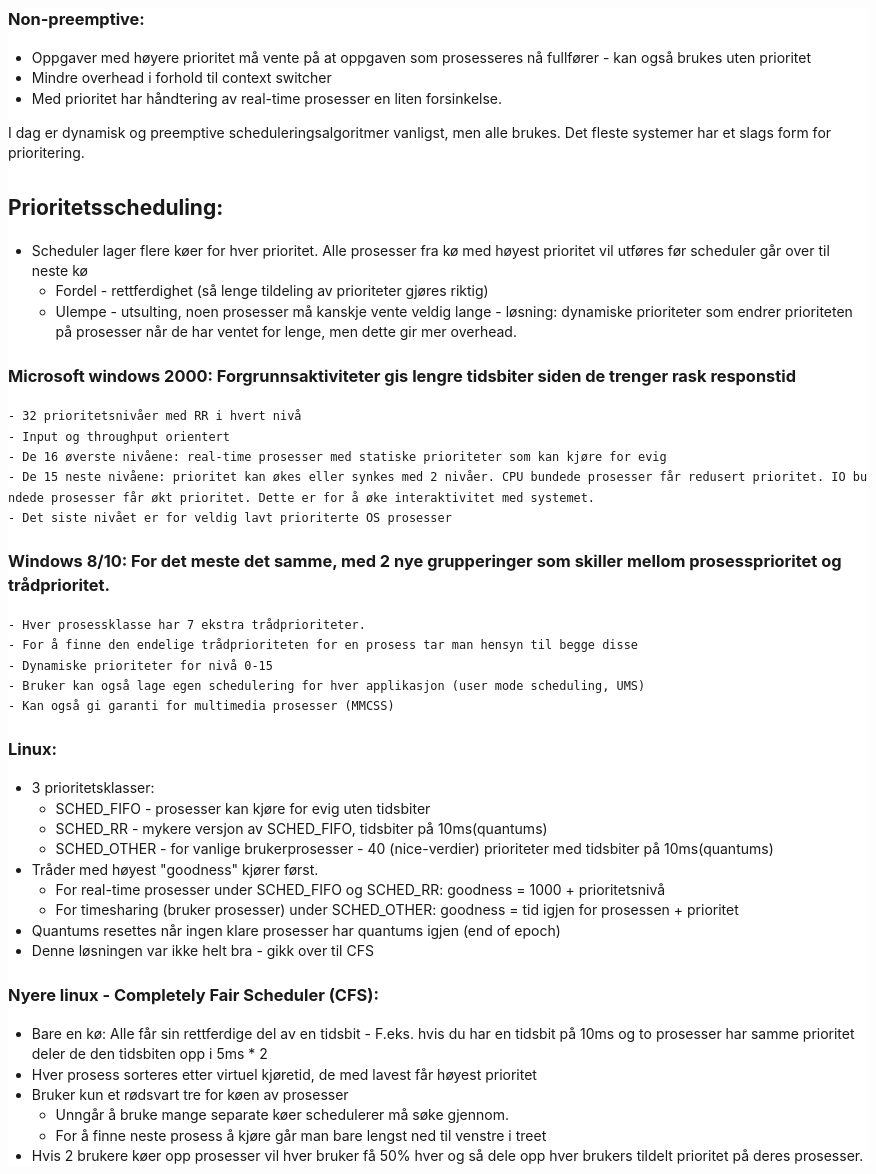 ### Non-preemptive:
- Oppgaver med høyere prioritet må vente på at oppgaven som prosesseres nå fullfører - kan også brukes uten prioritet
- Mindre overhead i forhold til context switcher
- Med prioritet har håndtering av real-time prosesser en liten forsinkelse.

I dag er dynamisk og preemptive scheduleringsalgoritmer vanligst, men alle brukes. Det fleste systemer har et slags form for prioritering.

## Prioritetsscheduling:
- Scheduler lager flere køer for hver prioritet. Alle prosesser fra kø med høyest prioritet vil utføres før scheduler går over til neste kø
	- Fordel - rettferdighet (så lenge tildeling av prioriteter gjøres riktig)
	- Ulempe - utsulting, noen prosesser må kanskje vente veldig lange - løsning: dynamiske prioriteter som endrer prioriteten på prosesser når de har ventet for lenge, men dette gir mer overhead.

### Microsoft windows 2000: Forgrunnsaktiviteter gis lengre tidsbiter siden de trenger rask responstid
	- 32 prioritetsnivåer med RR i hvert nivå
	- Input og throughput orientert
	- De 16 øverste nivåene: real-time prosesser med statiske prioriteter som kan kjøre for evig
	- De 15 neste nivåene: prioritet kan økes eller synkes med 2 nivåer. CPU bundede prosesser får redusert prioritet. IO bundede prosesser får økt prioritet. Dette er for å øke interaktivitet med systemet.
	- Det siste nivået er for veldig lavt prioriterte OS prosesser
### Windows 8/10: For det meste det samme, med 2 nye grupperinger som skiller mellom prosessprioritet og trådprioritet.
	- Hver prosessklasse har 7 ekstra trådprioriteter.
	- For å finne den endelige trådprioriteten for en prosess tar man hensyn til begge disse
	- Dynamiske prioriteter for nivå 0-15
	- Bruker kan også lage egen schedulering for hver applikasjon (user mode scheduling, UMS)
	- Kan også gi garanti for multimedia prosesser (MMCSS)

### Linux:
- 3 prioritetsklasser:
	- SCHED_FIFO - prosesser kan kjøre for evig uten tidsbiter
	- SCHED_RR - mykere versjon av SCHED_FIFO, tidsbiter på 10ms(quantums)
	- SCHED_OTHER - for vanlige brukerprosesser - 40 (nice-verdier) prioriteter med tidsbiter på 10ms(quantums)
- Tråder med høyest "goodness" kjører først.
	- For real-time prosesser under SCHED_FIFO og SCHED_RR: goodness = 1000 + prioritetsnivå
	- For timesharing (bruker prosesser) under SCHED_OTHER: goodness = tid igjen for prosessen + prioritet
- Quantums resettes når ingen klare prosesser har quantums igjen (end of epoch)
- Denne løsningen var ikke helt bra - gikk over til CFS
### Nyere linux - Completely Fair Scheduler (CFS):
- Bare en kø: Alle får sin rettferdige del av en tidsbit - F.eks. hvis du har en tidsbit på 10ms og to prosesser har samme prioritet deler de den tidsbiten opp i 5ms * 2
- Hver prosess sorteres etter virtuel kjøretid, de med lavest får høyest prioritet
- Bruker kun et rødsvart tre for køen av prosesser
	- Unngår å bruke mange separate køer schedulerer må søke gjennom.
	- For å finne neste prosess å kjøre går man bare lengst ned til venstre i treet
- Hvis 2 brukere køer opp prosesser vil hver bruker få 50% hver og så dele opp hver brukers tildelt prioritet på deres prosesser.
